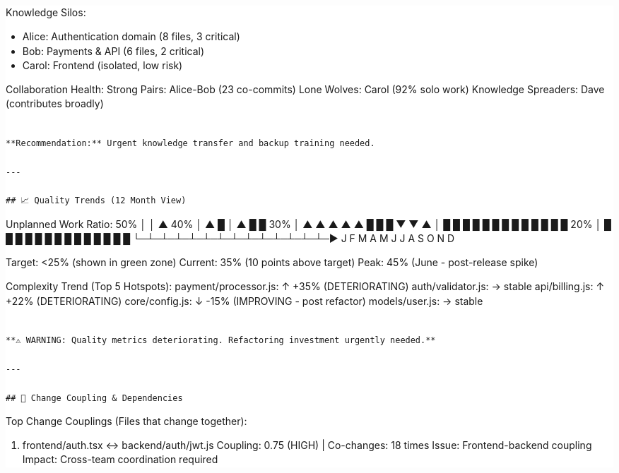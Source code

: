 Knowledge Silos:
  - Alice: Authentication domain (8 files, 3 critical)
  - Bob: Payments & API (6 files, 2 critical)
  - Carol: Frontend (isolated, low risk)

Collaboration Health:
  Strong Pairs: Alice-Bob (23 co-commits)
  Lone Wolves: Carol (92% solo work)
  Knowledge Spreaders: Dave (contributes broadly)
```

**Recommendation:** Urgent knowledge transfer and backup training needed.

---

## 📈 Quality Trends (12 Month View)

```
Unplanned Work Ratio:
50% │
    │                     ▲
40% │                   ▲ █
    │                 ▲ █ █
30% │     ▲ ▲ ▲ ▲ ▲ █ █ █ ▼ ▼   ▲
    │   █ █ █ █ █ █ █ █ █ █ █ █ █
20% │ █ █ █ █ █ █ █ █ █ █ █ █ █ █
    └─┴─┴─┴─┴─┴─┴─┴─┴─┴─┴─┴─┴─┴─►
     J F M A M J J A S O N D

Target: <25% (shown in green zone)
Current: 35% (10 points above target)
Peak: 45% (June - post-release spike)

Complexity Trend (Top 5 Hotspots):
  payment/processor.js:  ↑ +35% (DETERIORATING)
  auth/validator.js:     → stable
  api/billing.js:        ↑ +22% (DETERIORATING)
  core/config.js:        ↓ -15% (IMPROVING - post refactor)
  models/user.js:        → stable
```

**⚠️ WARNING: Quality metrics deteriorating. Refactoring investment urgently needed.**

---

## 🔗 Change Coupling & Dependencies

```
Top Change Couplings (Files that change together):

1. frontend/auth.tsx ↔ backend/auth/jwt.js
   Coupling: 0.75 (HIGH) | Co-changes: 18 times
   Issue: Frontend-backend coupling
   Impact: Cross-team coordination required
